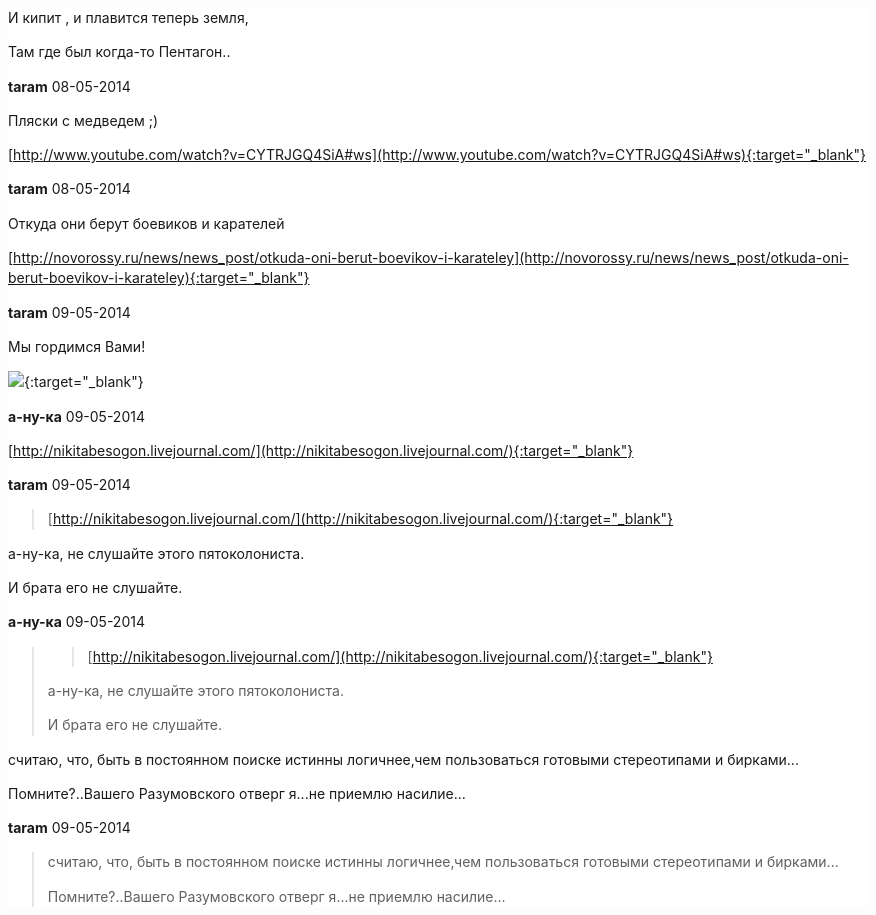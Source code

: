 И кипит , и плавится теперь земля,

Там где был когда-то Пентагон..


**taram** 08-05-2014

Пляски с медведем ;)

[http://www.youtube.com/watch?v=CYTRJGQ4SiA#ws](http://www.youtube.com/watch?v=CYTRJGQ4SiA#ws){:target="_blank"}


**taram** 08-05-2014

Откуда они берут боевиков и карателей

[http://novorossy.ru/news/news_post/otkuda-oni-berut-boevikov-i-karateley](http://novorossy.ru/news/news_post/otkuda-oni-berut-boevikov-i-karateley){:target="_blank"}


**taram** 09-05-2014

Мы гордимся Вами!

[![](/imagehost/thumbs/75fa456937c2f30ad3d7c3f17946fbb7.jpg)](https://t.me/ponics_ru_files/12558){:target="_blank"}


**а-ну-ка** 09-05-2014

[http://nikitabesogon.livejournal.com/](http://nikitabesogon.livejournal.com/){:target="_blank"}


**taram** 09-05-2014

> [http://nikitabesogon.livejournal.com/](http://nikitabesogon.livejournal.com/){:target="_blank"}

а-ну-ка, не слушайте этого пятоколониста. 

И брата его не слушайте.


**а-ну-ка** 09-05-2014

> > [http://nikitabesogon.livejournal.com/](http://nikitabesogon.livejournal.com/){:target="_blank"}
> 
> 
> 
> а-ну-ка, не слушайте этого пятоколониста. 
> 
> И брата его не слушайте.

считаю, что, быть в постоянном поиске истинны логичнее,чем пользоваться готовыми стереотипами и бирками...

Помните?..Вашего Разумовского отверг я...не приемлю насилие...


**taram** 09-05-2014

> считаю, что, быть в постоянном поиске истинны логичнее,чем пользоваться готовыми стереотипами и бирками...
> 
> Помните?..Вашего Разумовского отверг я...не приемлю насилие...
